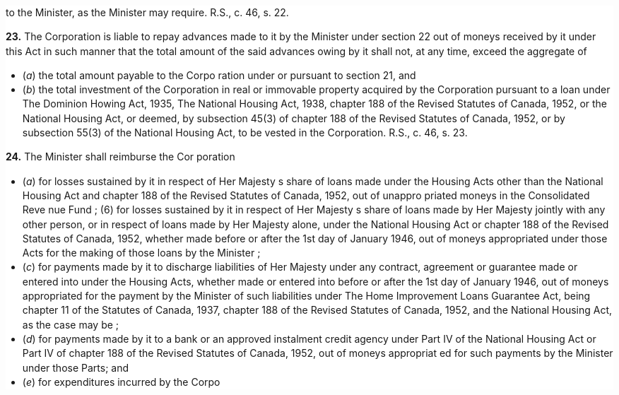 to the Minister, as the Minister may require.
R.S., c. 46, s. 22.

**23.** The Corporation is liable to repay
advances made to it by the Minister under
section 22 out of moneys received by it under
this Act in such manner that the total amount
of the said advances owing by it shall not, at
any time, exceed the aggregate of
  * (_a_) the total amount payable to the Corpo
ration under or pursuant to section 21, and
  * (_b_) the total investment of the Corporation
in real or immovable property acquired by
the Corporation pursuant to a loan under
The Dominion Howing Act, 1935, The
National Housing Act, 1938, chapter 188 of
the Revised Statutes of Canada, 1952, or
the National Housing Act, or deemed, by
subsection 45(3) of chapter 188 of the
Revised Statutes of Canada, 1952, or by
subsection 55(3) of the National Housing
Act, to be vested in the Corporation. R.S.,
c. 46, s. 23.

**24.** The Minister shall reimburse the Cor
poration
  * (_a_) for losses sustained by it in respect of
Her Majesty s share of loans made under
the Housing Acts other than the National
Housing Act and chapter 188 of the Revised
Statutes of Canada, 1952, out of unappro
priated moneys in the Consolidated Reve
nue Fund ;
(6) for losses sustained by it in respect of
Her Majesty s share of loans made by Her
Majesty jointly with any other person, or
in respect of loans made by Her Majesty
alone, under the National Housing Act or
chapter 188 of the Revised Statutes of
Canada, 1952, whether made before or after
the 1st day of January 1946, out of moneys
appropriated under those Acts for the
making of those loans by the Minister ;
  * (_c_) for payments made by it to discharge
liabilities of Her Majesty under any
contract, agreement or guarantee made or
entered into under the Housing Acts,
whether made or entered into before or
after the 1st day of January 1946, out of
moneys appropriated for the payment by
the Minister of such liabilities under The
Home Improvement Loans Guarantee Act,
being chapter 11 of the Statutes of Canada,
1937, chapter 188 of the Revised Statutes of
Canada, 1952, and the National Housing
Act, as the case may be ;
  * (_d_) for payments made by it to a bank or
an approved instalment credit agency under
Part IV of the National Housing Act or Part
IV of chapter 188 of the Revised Statutes
of Canada, 1952, out of moneys appropriat
ed for such payments by the Minister under
those Parts; and
  * (_e_) for expenditures incurred by the Corpo